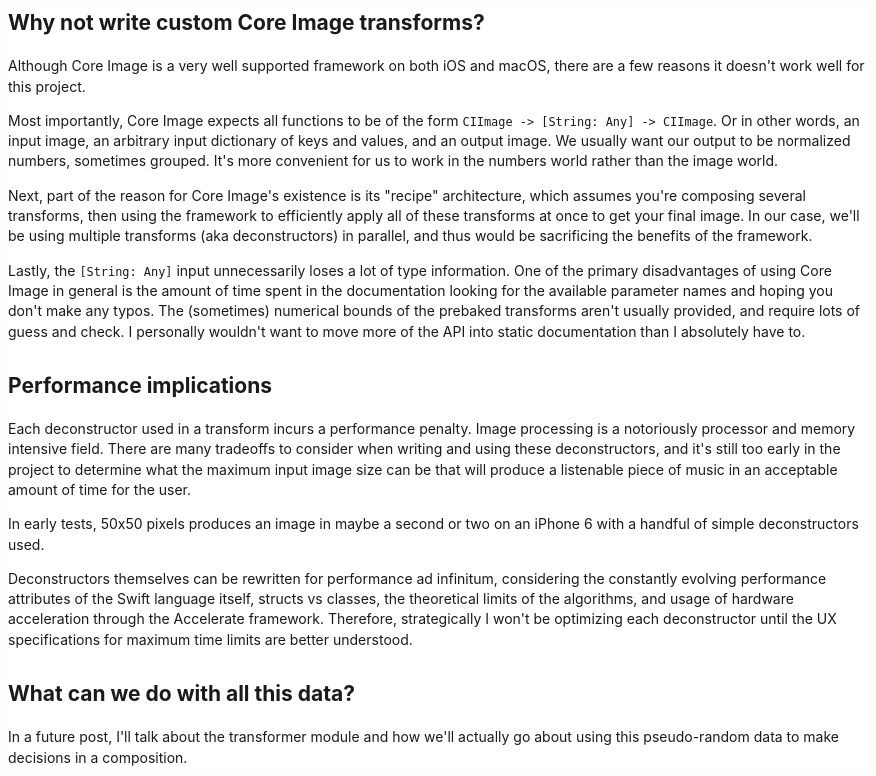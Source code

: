 ## Why not write custom Core Image transforms?

Although Core Image is a very well supported framework on both iOS and macOS, there are a few reasons it doesn't work well for this project. 

Most importantly, Core Image expects all functions to be of the form `CIImage -> [String: Any] -> CIImage`. Or in other words, an input image, an arbitrary input dictionary of keys and values, and an output image. We usually want our output to be normalized numbers, sometimes grouped. It's more convenient for us to work in the numbers world rather than the image world.

Next, part of the reason for Core Image's existence is its "recipe" architecture, which assumes you're composing several transforms, then using the framework to efficiently apply all of these transforms at once to get your final image. In our case, we'll be using multiple transforms (aka deconstructors) in parallel, and thus would be sacrificing the benefits of the framework.

Lastly, the `[String: Any]` input unnecessarily loses a lot of type information. One of the primary disadvantages of using Core Image in general is the amount of time spent in the documentation looking for the available parameter names and hoping you don't make any typos. The (sometimes) numerical bounds of the prebaked transforms aren't usually provided, and require lots of guess and check. I personally wouldn't want to move more of the API into static documentation than I absolutely have to.

## Performance implications

Each deconstructor used in a transform incurs a performance penalty. Image processing is a notoriously processor and memory intensive field. There are many tradeoffs to consider when writing and using these deconstructors, and it's still too early in the project to determine what the maximum input image size can be that will produce a listenable piece of music in an acceptable amount of time for the user.

In early tests, 50x50 pixels produces an image in maybe a second or two on an iPhone 6 with a handful of simple deconstructors used.

Deconstructors themselves can be rewritten for performance ad infinitum, considering the constantly evolving performance attributes of the Swift language itself, structs vs classes, the theoretical limits of the algorithms, and usage of hardware acceleration through the Accelerate framework. Therefore, strategically I won't be optimizing each deconstructor until the UX specifications for maximum time limits are better understood.

## What can we do with all this data?

In a future post, I'll talk about the transformer module and how we'll actually go about using this pseudo-random data to make decisions in a composition.
